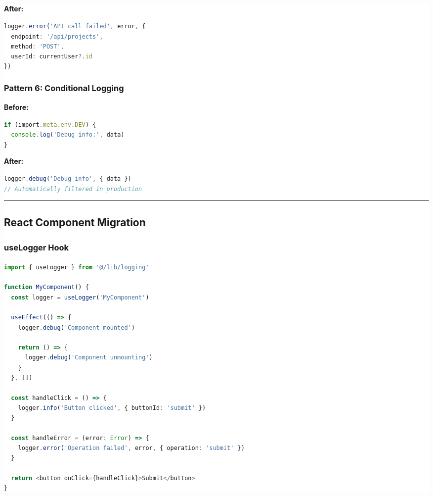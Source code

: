 **After:**
```typescript
logger.error('API call failed', error, {
  endpoint: '/api/projects',
  method: 'POST',
  userId: currentUser?.id
})
```

### Pattern 6: Conditional Logging

**Before:**
```typescript
if (import.meta.env.DEV) {
  console.log('Debug info:', data)
}
```

**After:**
```typescript
logger.debug('Debug info', { data })
// Automatically filtered in production
```

---

## React Component Migration

### useLogger Hook

```typescript
import { useLogger } from '@/lib/logging'

function MyComponent() {
  const logger = useLogger('MyComponent')

  useEffect(() => {
    logger.debug('Component mounted')

    return () => {
      logger.debug('Component unmounting')
    }
  }, [])

  const handleClick = () => {
    logger.info('Button clicked', { buttonId: 'submit' })
  }

  const handleError = (error: Error) => {
    logger.error('Operation failed', error, { operation: 'submit' })
  }

  return <button onClick={handleClick}>Submit</button>
}
```
